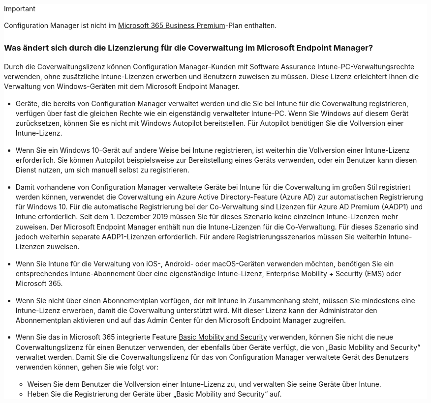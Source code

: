 

> [!IMPORTANT]
> Configuration Manager ist nicht im [Microsoft 365 Business Premium](https://www.microsoft.com/microsoft-365/business)-Plan enthalten.

### <a name="what-changes-with-licensing-for-co-management-in-microsoft-endpoint-manager"></a><a name="bkmk_mem"></a> Was ändert sich durch die Lizenzierung für die Coverwaltung im Microsoft Endpoint Manager?



Durch die Coverwaltungslizenz können Configuration Manager-Kunden mit Software Assurance Intune-PC-Verwaltungsrechte verwenden, ohne zusätzliche Intune-Lizenzen erwerben und Benutzern zuweisen zu müssen. Diese Lizenz erleichtert Ihnen die Verwaltung von Windows-Geräten mit dem Microsoft Endpoint Manager.

- Geräte, die bereits von Configuration Manager verwaltet werden und die Sie bei Intune für die Coverwaltung registrieren, verfügen über fast die gleichen Rechte wie ein eigenständig verwalteter Intune-PC. Wenn Sie Windows auf diesem Gerät zurücksetzen, können Sie es nicht mit Windows Autopilot bereitstellen. Für Autopilot benötigen Sie die Vollversion einer Intune-Lizenz.

- Wenn Sie ein Windows 10-Gerät auf andere Weise bei Intune registrieren, ist weiterhin die Vollversion einer Intune-Lizenz erforderlich. Sie können Autopilot beispielsweise zur Bereitstellung eines Geräts verwenden, oder ein Benutzer kann diesen Dienst nutzen, um sich manuell selbst zu registrieren.

- Damit vorhandene von Configuration Manager verwaltete Geräte bei Intune für die Coverwaltung im großen Stil registriert werden können, verwendet die Coverwaltung ein Azure Active Directory-Feature (Azure AD) zur automatischen Registrierung für Windows 10. Für die automatische Registrierung bei der Co-Verwaltung sind Lizenzen für Azure AD Premium (AADP1) und Intune erforderlich. Seit dem 1. Dezember 2019 müssen Sie für dieses Szenario keine einzelnen Intune-Lizenzen mehr zuweisen. Der Microsoft Endpoint Manager enthält nun die Intune-Lizenzen für die Co-Verwaltung. Für dieses Szenario sind jedoch weiterhin separate AADP1-Lizenzen erforderlich. Für andere Registrierungsszenarios müssen Sie weiterhin Intune-Lizenzen zuweisen.

- Wenn Sie Intune für die Verwaltung von iOS-, Android- oder macOS-Geräten verwenden möchten, benötigen Sie ein entsprechendes Intune-Abonnement über eine eigenständige Intune-Lizenz, Enterprise Mobility + Security (EMS) oder Microsoft 365.

- Wenn Sie nicht über einen Abonnementplan verfügen, der mit Intune in Zusammenhang steht, müssen Sie mindestens eine Intune-Lizenz erwerben, damit die Coverwaltung unterstützt wird. Mit dieser Lizenz kann der Administrator den Abonnementplan aktivieren und auf das Admin Center für den Microsoft Endpoint Manager zugreifen.

- Wenn Sie das in Microsoft 365 integrierte Feature [Basic Mobility and Security](https://support.microsoft.com/office/capabilities-of-built-in-mobile-device-management-for-microsoft-365-a1da44e5-7475-4992-be91-9ccec25905b0) verwenden, können Sie nicht die neue Coverwaltungslizenz für einen Benutzer verwenden, der ebenfalls über Geräte verfügt, die von „Basic Mobility and Security“ verwaltet werden. Damit Sie die Coverwaltungslizenz für das von Configuration Manager verwaltete Gerät des Benutzers verwenden können, gehen Sie wie folgt vor:

  - Weisen Sie dem Benutzer die Vollversion einer Intune-Lizenz zu, und verwalten Sie seine Geräte über Intune.
  - Heben Sie die Registrierung der Geräte über „Basic Mobility and Security“ auf.
